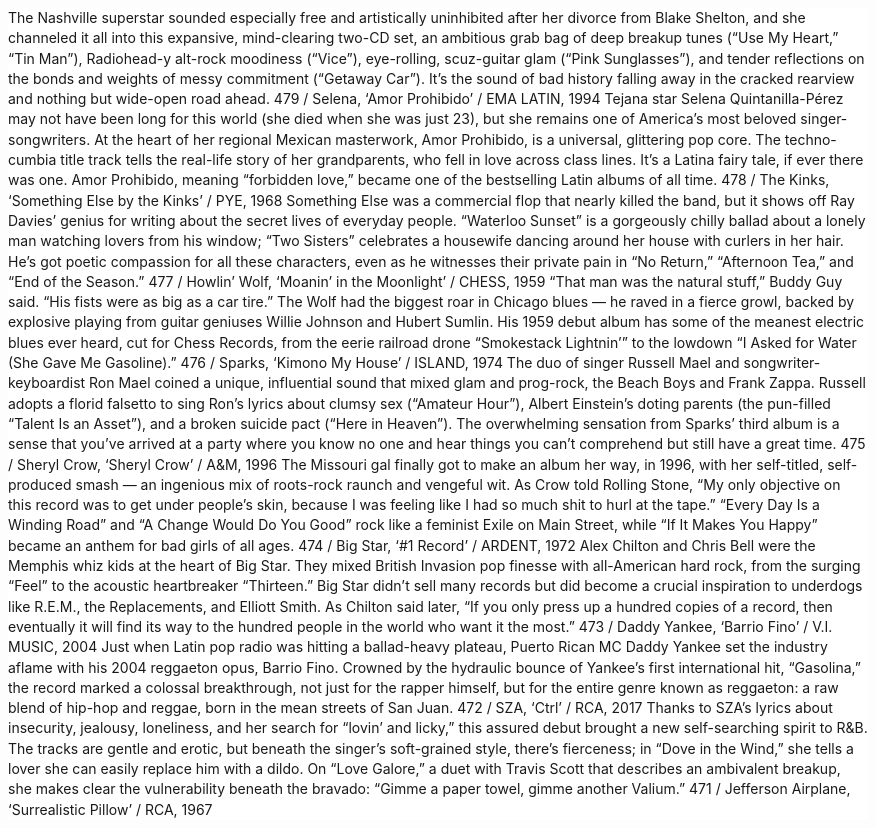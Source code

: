 The Nashville superstar sounded especially free and artistically uninhibited after her divorce from Blake Shelton, and she channeled it all into this expansive, mind-clearing two-CD set, an ambitious grab bag of deep breakup tunes (“Use My Heart,” “Tin Man”), Radiohead-y alt-rock moodiness (“Vice”), eye-rolling, scuz-guitar glam (“Pink Sunglasses”), and tender reflections on the bonds and weights of messy commitment (“Getaway Car”). It’s the sound of bad history falling away in the cracked rearview and nothing but wide-open road ahead.
479 / Selena, ‘Amor Prohibido’ / EMA LATIN, 1994
Tejana star Selena Quintanilla-Pérez may not have been long for this world (she died when she was just 23), but she remains one of America’s most beloved singer-songwriters. At the heart of her regional Mexican masterwork, Amor Prohibido, is a universal, glittering pop core. The techno-cumbia title track tells the real-life story of her grandparents, who fell in love across class lines. It’s a Latina fairy tale, if ever there was one. Amor Prohibido, meaning “forbidden love,” became one of the bestselling Latin albums of all time.
478 / The Kinks, ‘Something Else by the Kinks’ / PYE, 1968
Something Else was a commercial flop that nearly killed the band, but it shows off Ray Davies’ genius for writing about the secret lives of everyday people. “Waterloo Sunset” is a gorgeously chilly ballad about a lonely man watching lovers from his window; “Two Sisters” celebrates a housewife dancing around her house with curlers in her hair. He’s got poetic compassion for all these characters, even as he witnesses their private pain in “No Return,” “Afternoon Tea,” and “End of the Season.”
477 / Howlin’ Wolf, ‘Moanin’ in the Moonlight’ / CHESS, 1959
“That man was the natural stuff,” Buddy Guy said. “His fists were as big as a car tire.” The Wolf had the biggest roar in Chicago blues — he raved in a fierce growl, backed by explosive playing from guitar geniuses Willie Johnson and Hubert Sumlin. His 1959 debut album has some of the meanest electric blues ever heard, cut for Chess Records, from the eerie railroad drone “Smokestack Lightnin’” to the lowdown “I Asked for Water (She Gave Me Gasoline).”
476 / Sparks, ‘Kimono My House’ / ISLAND, 1974
The duo of singer Russell Mael and songwriter-keyboardist Ron Mael coined a unique, influential sound that mixed glam and prog-rock, the Beach Boys and Frank Zappa. Russell adopts a florid falsetto to sing Ron’s lyrics about clumsy sex (“Amateur Hour”), Albert Einstein’s doting parents (the pun-filled “Talent Is an Asset”), and a broken suicide pact (“Here in Heaven”). The overwhelming sensation from Sparks’ third album is a sense that you’ve arrived at a party where you know no one and hear things you can’t comprehend but still have a great time.
475 / Sheryl Crow, ‘Sheryl Crow’ / A&M, 1996
The Missouri gal finally got to make an album her way, in 1996, with her self-titled, self-produced smash — an ingenious mix of roots-rock raunch and vengeful wit. As Crow told Rolling Stone, “My only objective on this record was to get under people’s skin, because I was feeling like I had so much shit to hurl at the tape.” “Every Day Is a Winding Road” and “A Change Would Do You Good” rock like a feminist Exile on Main Street, while “If It Makes You Happy” became an anthem for bad girls of all ages.
474 / Big Star, ‘#1 Record’ / ARDENT, 1972
Alex Chilton and Chris Bell were the Memphis whiz kids at the heart of Big Star. They mixed British Invasion pop finesse with all-American hard rock, from the surging “Feel” to the acoustic heartbreaker “Thirteen.” Big Star didn’t sell many records but did become a crucial inspiration to underdogs like R.E.M., the Replacements, and Elliott Smith. As Chilton said later, “If you only press up a hundred copies of a record, then eventually it will find its way to the hundred people in the world who want it the most.”
473 / Daddy Yankee, ‘Barrio Fino’ / V.I. MUSIC, 2004
Just when Latin pop radio was hitting a ballad-heavy plateau, Puerto Rican MC Daddy Yankee set the industry aflame with his 2004 reggaeton opus, Barrio Fino. Crowned by the hydraulic bounce of Yankee’s first international hit, “Gasolina,” the record marked a colossal breakthrough, not just for the rapper himself, but for the entire genre known as reggaeton: a raw blend of hip-hop and reggae, born in the mean streets of San Juan.
472 / SZA, ‘Ctrl’ / RCA, 2017
Thanks to SZA’s lyrics about insecurity, jealousy, loneliness, and her search for “lovin’ and licky,” this assured debut brought a new self-searching spirit to R&B. The tracks are gentle and erotic, but beneath the singer’s soft-grained style, there’s fierceness; in “Dove in the Wind,” she tells a lover she can easily replace him with a dildo. On “Love Galore,” a duet with Travis Scott that describes an ambivalent breakup, she makes clear the vulnerability beneath the bravado: “Gimme a paper towel, gimme another Valium.”
471 / Jefferson Airplane, ‘Surrealistic Pillow’ / RCA, 1967